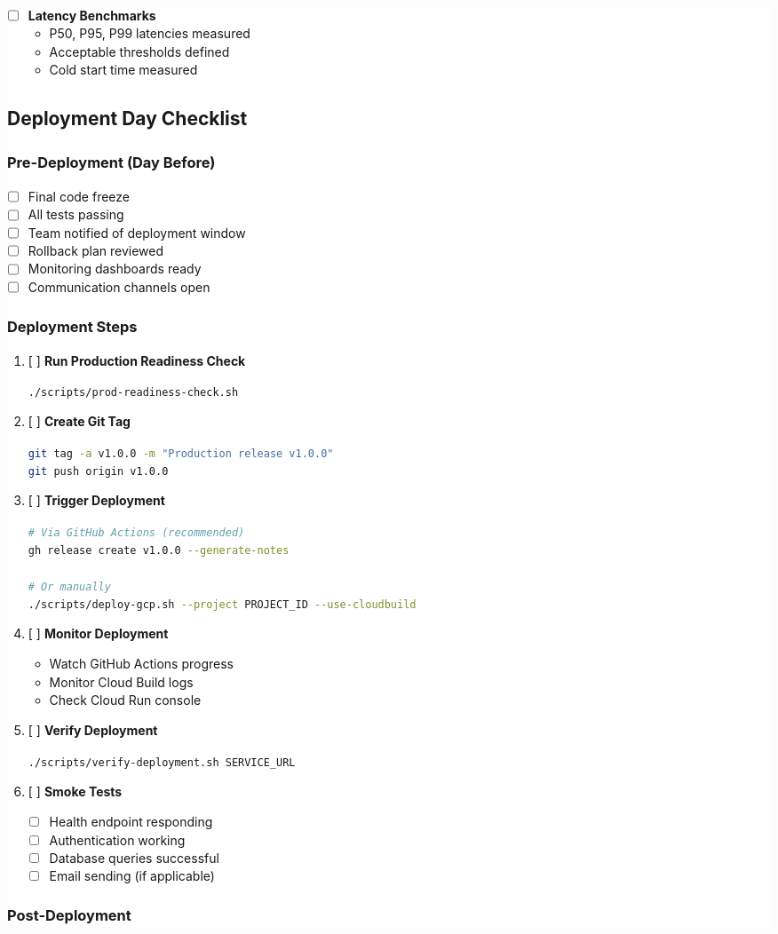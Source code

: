 - [ ] **Latency Benchmarks**
  - P50, P95, P99 latencies measured
  - Acceptable thresholds defined
  - Cold start time measured

## Deployment Day Checklist

### Pre-Deployment (Day Before)

- [ ] Final code freeze
- [ ] All tests passing
- [ ] Team notified of deployment window
- [ ] Rollback plan reviewed
- [ ] Monitoring dashboards ready
- [ ] Communication channels open

### Deployment Steps

1. [ ] **Run Production Readiness Check**
   ```bash
   ./scripts/prod-readiness-check.sh
   ```

2. [ ] **Create Git Tag**
   ```bash
   git tag -a v1.0.0 -m "Production release v1.0.0"
   git push origin v1.0.0
   ```

3. [ ] **Trigger Deployment**
   ```bash
   # Via GitHub Actions (recommended)
   gh release create v1.0.0 --generate-notes

   # Or manually
   ./scripts/deploy-gcp.sh --project PROJECT_ID --use-cloudbuild
   ```

4. [ ] **Monitor Deployment**
   - Watch GitHub Actions progress
   - Monitor Cloud Build logs
   - Check Cloud Run console

5. [ ] **Verify Deployment**
   ```bash
   ./scripts/verify-deployment.sh SERVICE_URL
   ```

6. [ ] **Smoke Tests**
   - [ ] Health endpoint responding
   - [ ] Authentication working
   - [ ] Database queries successful
   - [ ] Email sending (if applicable)

### Post-Deployment
